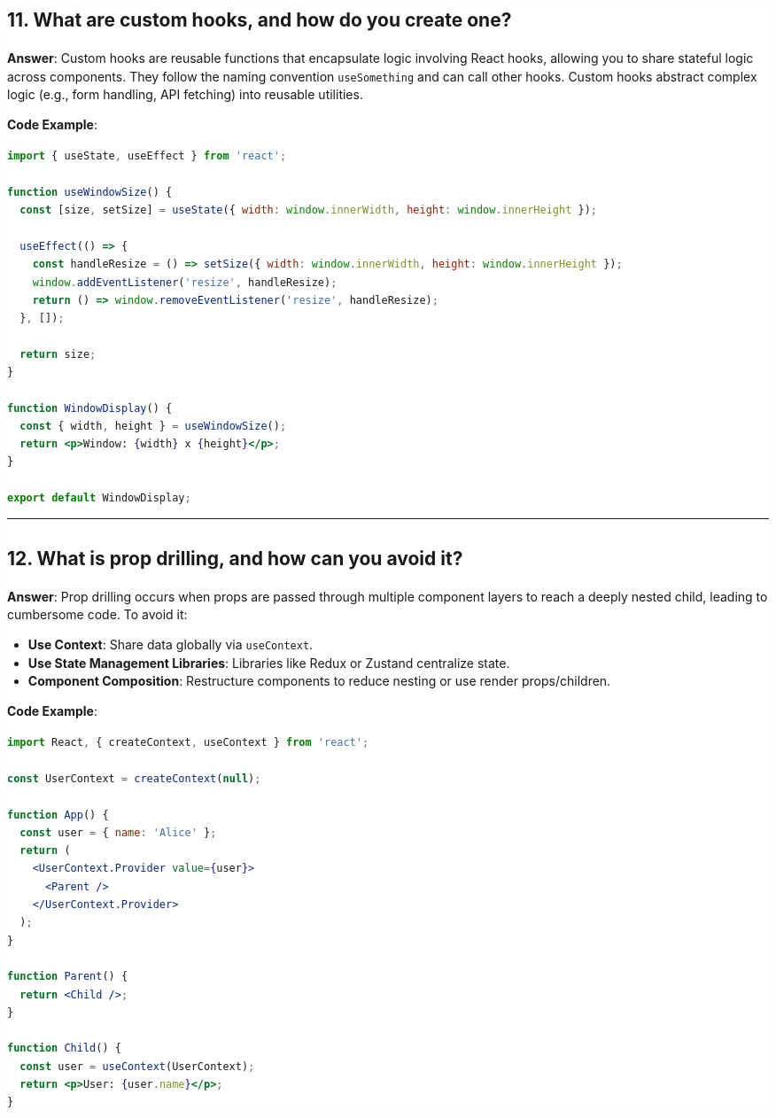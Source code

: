 
## 11. What are custom hooks, and how do you create one?

**Answer**: Custom hooks are reusable functions that encapsulate logic involving React hooks, allowing you to share stateful logic across components. They follow the naming convention `useSomething` and can call other hooks. Custom hooks abstract complex logic (e.g., form handling, API fetching) into reusable utilities.

**Code Example**:
```jsx
import { useState, useEffect } from 'react';

function useWindowSize() {
  const [size, setSize] = useState({ width: window.innerWidth, height: window.innerHeight });

  useEffect(() => {
    const handleResize = () => setSize({ width: window.innerWidth, height: window.innerHeight });
    window.addEventListener('resize', handleResize);
    return () => window.removeEventListener('resize', handleResize);
  }, []);

  return size;
}

function WindowDisplay() {
  const { width, height } = useWindowSize();
  return <p>Window: {width} x {height}</p>;
}

export default WindowDisplay;
```

---

## 12. What is prop drilling, and how can you avoid it?

**Answer**: Prop drilling occurs when props are passed through multiple component layers to reach a deeply nested child, leading to cumbersome code. To avoid it:
- **Use Context**: Share data globally via `useContext`.
- **Use State Management Libraries**: Libraries like Redux or Zustand centralize state.
- **Component Composition**: Restructure components to reduce nesting or use render props/children.

**Code Example**:
```jsx
import React, { createContext, useContext } from 'react';

const UserContext = createContext(null);

function App() {
  const user = { name: 'Alice' };
  return (
    <UserContext.Provider value={user}>
      <Parent />
    </UserContext.Provider>
  );
}

function Parent() {
  return <Child />;
}

function Child() {
  const user = useContext(UserContext);
  return <p>User: {user.name}</p>;
}
```